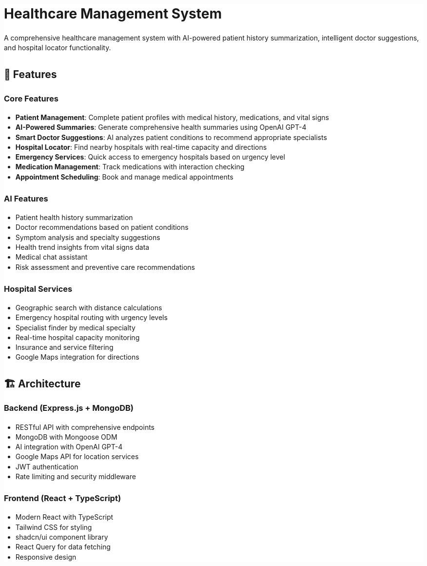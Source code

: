 # Healthcare Management System

A comprehensive healthcare management system with AI-powered patient history summarization, intelligent doctor suggestions, and hospital locator functionality.

## 🌟 Features

### Core Features
- **Patient Management**: Complete patient profiles with medical history, medications, and vital signs
- **AI-Powered Summaries**: Generate comprehensive health summaries using OpenAI GPT-4
- **Smart Doctor Suggestions**: AI analyzes patient conditions to recommend appropriate specialists
- **Hospital Locator**: Find nearby hospitals with real-time capacity and directions
- **Emergency Services**: Quick access to emergency hospitals based on urgency level
- **Medication Management**: Track medications with interaction checking
- **Appointment Scheduling**: Book and manage medical appointments

### AI Features
- Patient health history summarization
- Doctor recommendations based on patient conditions
- Symptom analysis and specialty suggestions
- Health trend insights from vital signs data
- Medical chat assistant
- Risk assessment and preventive care recommendations

### Hospital Services
- Geographic search with distance calculations
- Emergency hospital routing with urgency levels
- Specialist finder by medical specialty
- Real-time hospital capacity monitoring
- Insurance and service filtering
- Google Maps integration for directions

## 🏗️ Architecture

### Backend (Express.js + MongoDB)
- RESTful API with comprehensive endpoints
- MongoDB with Mongoose ODM
- AI integration with OpenAI GPT-4
- Google Maps API for location services
- JWT authentication
- Rate limiting and security middleware

### Frontend (React + TypeScript)
- Modern React with TypeScript
- Tailwind CSS for styling
- shadcn/ui component library
- React Query for data fetching
- Responsive design
